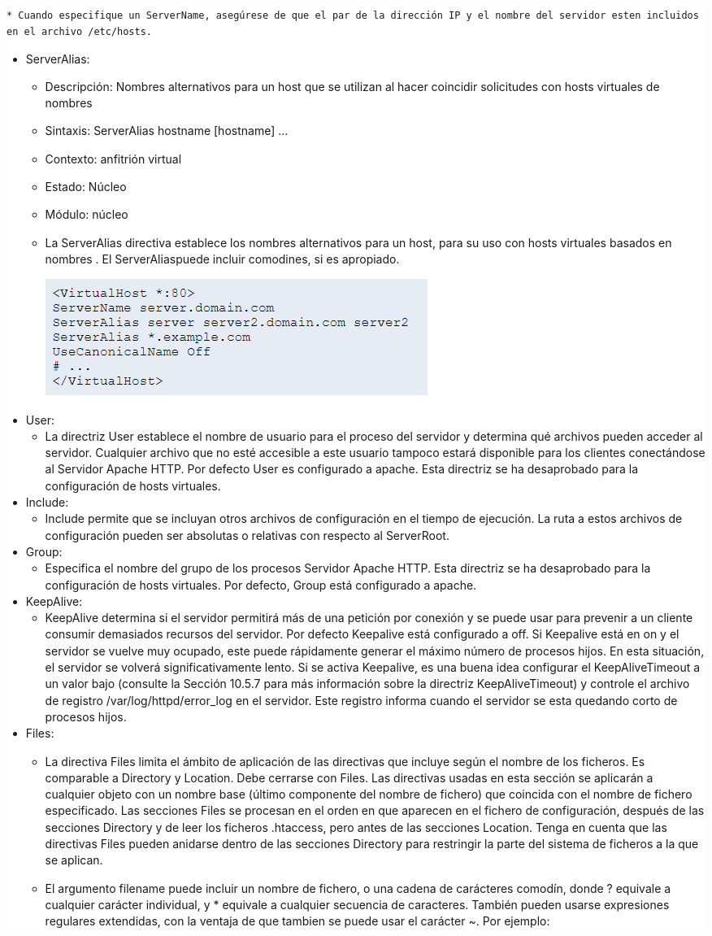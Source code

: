     * Cuando especifique un ServerName, asegúrese de que el par de la dirección IP y el nombre del servidor esten incluidos en el archivo /etc/hosts.
* ServerAlias:
    * Descripción:	Nombres alternativos para un host que se utilizan al hacer coincidir solicitudes con hosts virtuales de nombres
    * Sintaxis:	ServerAlias hostname [hostname] ...
    * Contexto:	anfitrión virtual
    * Estado:	Núcleo
    * Módulo:	núcleo
    * La ServerAlias directiva establece los nombres alternativos para un host, para su uso con hosts virtuales basados ​​en nombres . El ServerAliaspuede incluir comodines, si es apropiado.

       ![Sin titulo](https://raw.githubusercontent.com/SaraGuru4/dweb/main/fotos/58.png)
* User:
    * La directriz User establece el nombre de usuario para el proceso del servidor y determina qué archivos pueden acceder al servidor. Cualquier archivo que no esté accesible a este usuario tampoco estará disponible para los clientes conectándose al Servidor Apache HTTP. Por defecto User es configurado a apache. Esta directriz se ha desaprobado para la configuración de hosts virtuales.
* Include: 
    * Include permite que se incluyan otros archivos de configuración en el tiempo de ejecución. La ruta a estos archivos de configuración pueden ser absolutas o relativas con respecto al ServerRoot.
* Group:
    * Especifica el nombre del grupo de los procesos Servidor Apache HTTP. Esta directriz se ha desaprobado para la configuración de hosts virtuales. Por defecto, Group está configurado a apache.
* KeepAlive:
    * KeepAlive determina si el servidor permitirá más de una petición por conexión y se puede usar para prevenir a un cliente consumir demasiados recursos del servidor.
    Por defecto Keepalive está configurado a off. Si Keepalive está en on y el servidor se vuelve muy ocupado, este puede rápidamente generar el máximo número de procesos hijos. En esta situación, el servidor se volverá significativamente lento. Si se activa Keepalive, es una buena idea configurar el KeepAliveTimeout a un valor bajo (consulte la Sección 10.5.7 para más información sobre la directriz KeepAliveTimeout) y controle el archivo de registro /var/log/httpd/error_log en el servidor. Este registro informa cuando el servidor se esta quedando corto de procesos hijos.
* Files:
    * La directiva Files limita el ámbito de aplicación de las directivas que incluye según el nombre de los ficheros. Es comparable a Directory y Location. Debe cerrarse con Files. Las directivas usadas en esta sección se aplicarán a cualquier objeto con un nombre base (último componente del nombre de fichero) que coincida con el nombre de fichero especificado. Las secciones Files se procesan en el orden en que aparecen en el fichero de configuración, después de las secciones Directory y de leer los ficheros .htaccess, pero antes de las secciones Location. Tenga en cuenta que las directivas Files pueden anidarse dentro de las secciones Directory para restringir la parte del sistema de ficheros a la que se aplican.

    * El argumento filename puede incluir un nombre de fichero, o una cadena de carácteres comodín, donde ? equivale a cualquier carácter individual, y * equivale a cualquier secuencia de caracteres. También pueden usarse expresiones regulares extendidas, con la ventaja de que tambien se puede usar el carácter ~. Por ejemplo:
